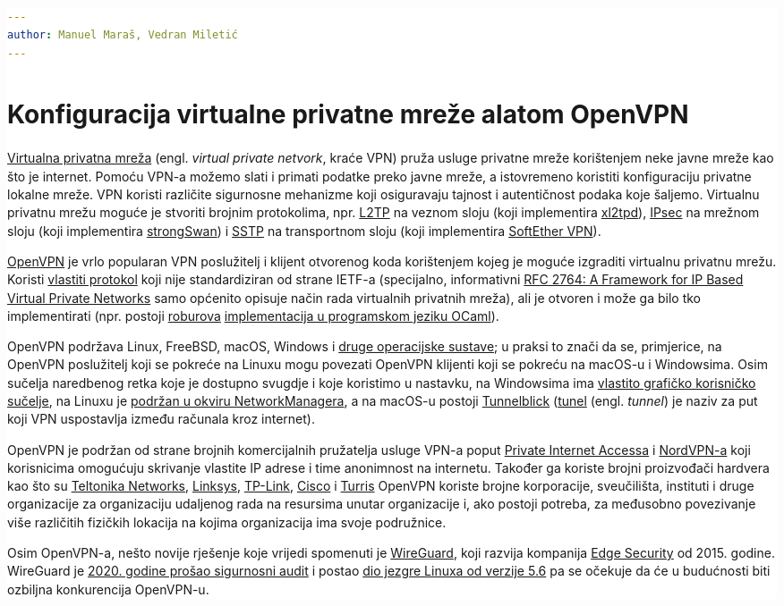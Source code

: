 ```yaml
---
author: Manuel Maraš, Vedran Miletić
---
```


# Konfiguracija virtualne privatne mreže alatom OpenVPN

[Virtualna privatna mreža](https://en.wikipedia.org/wiki/Virtual_private_network) (engl. *virtual private netvork*, kraće VPN) pruža usluge privatne mreže korištenjem neke javne mreže kao što je internet. Pomoću VPN-a možemo slati i primati podatke preko javne mreže, a istovremeno koristiti konfiguraciju privatne lokalne mreže. VPN koristi različite sigurnosne mehanizme koji osiguravaju tajnost i autentičnost podaka koje šaljemo. Virtualnu privatnu mrežu moguće je stvoriti brojnim protokolima, npr. [L2TP](https://en.wikipedia.org/wiki/Layer_2_Tunneling_Protocol) na veznom sloju (koji implementira [xl2tpd](https://github.com/xelerance/xl2tpd)), [IPsec](https://en.wikipedia.org/wiki/IPsec) na mrežnom sloju (koji implementira [strongSwan](https://www.strongswan.org/)) i [SSTP](https://en.wikipedia.org/wiki/Secure_Socket_Tunneling_Protocol) na transportnom sloju (koji implementira [SoftEther VPN](https://www.softether.org/)).

[OpenVPN](https://openvpn.net/community/) je vrlo popularan VPN poslužitelj i klijent otvorenog koda korištenjem kojeg je moguće izgraditi virtualnu privatnu mrežu. Koristi [vlastiti protokol](https://openvpn.net/community-resources/openvpn-protocol/) koji nije standardiziran od strane IETF-a (specijalno, informativni [RFC 2764: A Framework for IP Based Virtual Private Networks](https://datatracker.ietf.org/doc/html/rfc2764) samo općenito opisuje način rada virtualnih privatnih mreža), ali je otvoren i može ga bilo tko implementirati (npr. postoji [roburova](https://robur.io/Our%20Work/Projects) [implementacija u programskom jeziku OCaml](https://github.com/roburio/openvpn)).

OpenVPN podržava Linux, FreeBSD, macOS, Windows i [druge operacijske sustave](https://openvpn.net/faq/openvpn-compatibility/); u praksi to znači da se, primjerice, na OpenVPN poslužitelj koji se pokreće na Linuxu mogu povezati OpenVPN klijenti koji se pokreću na macOS-u i Windowsima. Osim sučelja naredbenog retka koje je dostupno svugdje i koje koristimo u nastavku, na Windowsima ima [vlastito grafičko korisničko sučelje](https://community.openvpn.net/openvpn/wiki/OpenVPN-GUI), na Linuxu je [podržan u okviru NetworkManagera](https://wiki.gnome.org/Projects/NetworkManager/VPN), a na macOS-u postoji [Tunnelblick](https://tunnelblick.net/) ([tunel](https://en.wikipedia.org/wiki/Tunneling_protocol) (engl. *tunnel*) je naziv za put koji VPN uspostavlja između računala kroz internet).

OpenVPN je podržan od strane brojnih komercijalnih pružatelja usluge VPN-a poput [Private Internet Accessa](https://www.privateinternetaccess.com/vpn-features/open-source-vpn) i [NordVPN-a](https://nordvpn.com/ovpn/) koji korisnicima omogućuju skrivanje vlastite IP adrese i time anonimnost na internetu. Također ga koriste brojni proizvođači hardvera kao što su [Teltonika Networks](https://wiki.teltonika-networks.com/view/OpenVPN_configuration_examples), [Linksys](https://www.linksys.com/us/support-article?articleNum=156241), [TP-Link](https://www.tp-link.com/en/support/faq/1544/), [Cisco](https://www.cisco.com/c/en/us/support/docs/smb/routers/cisco-rv-series-small-business-routers/smb5879-openvpn-on-rv160-rv260.html) i [Turris](https://doc.turris.cz/doc/en/howto/theoretical_article_on_openvpn) OpenVPN koriste brojne korporacije, sveučilišta, instituti i druge organizacije za organizaciju udaljenog rada na resursima unutar organizacije i, ako postoji potreba, za međusobno povezivanje više različitih fizičkih lokacija na kojima organizacija ima svoje podružnice.

Osim OpenVPN-a, nešto novije rješenje koje vrijedi spomenuti je [WireGuard](https://www.wireguard.com/), koji razvija kompanija [Edge Security](https://www.edgesecurity.com/) od 2015. godine. WireGuard je [2020. godine prošao sigurnosni audit](https://lore.kernel.org/netdev/20200319003047.113501-1-Jason@zx2c4.com/) i postao [dio jezgre Linuxa od verzije 5.6](https://arstechnica.com/gadgets/2020/03/wireguard-vpn-makes-it-to-1-0-0-and-into-the-next-linux-kernel/) pa se očekuje da će u budućnosti biti ozbiljna konkurencija OpenVPN-u.

